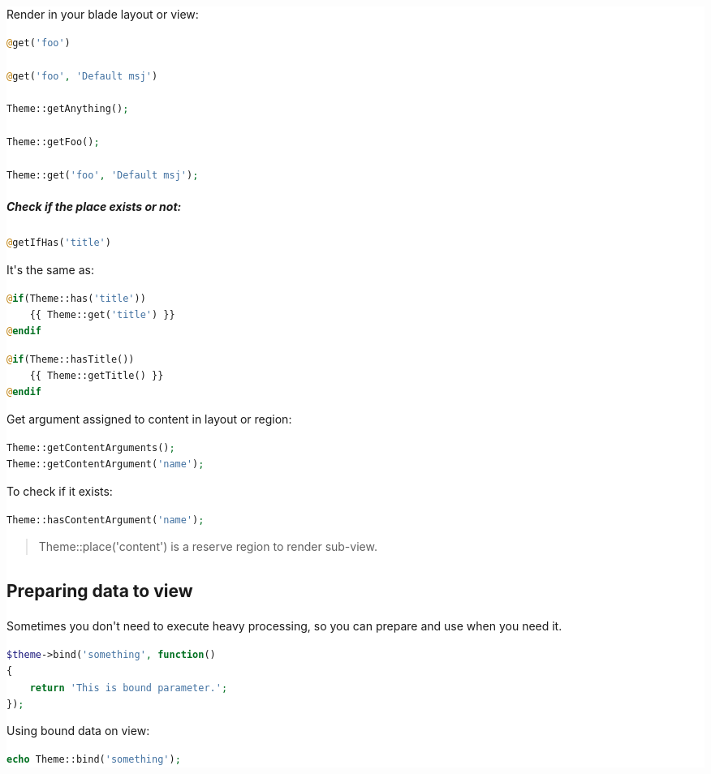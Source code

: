 Render in your blade layout or view:

~~~php
@get('foo')

@get('foo', 'Default msj')

Theme::getAnything();

Theme::getFoo();

Theme::get('foo', 'Default msj');
~~~

##### Check if the place exists or not:
~~~php
@getIfHas('title')
~~~
It's the same as:
~~~php
@if(Theme::has('title'))
	{{ Theme::get('title') }}
@endif
~~~
~~~php
@if(Theme::hasTitle())
	{{ Theme::getTitle() }}
@endif
~~~

Get argument assigned to content in layout or region:

~~~php
Theme::getContentArguments();
Theme::getContentArgument('name');
~~~
To check if it exists:
~~~php
Theme::hasContentArgument('name');
~~~

> Theme::place('content') is a reserve region to render sub-view.

## Preparing data to view

Sometimes you don't need to execute heavy processing, so you can prepare and use when you need it.

~~~php
$theme->bind('something', function()
{
	return 'This is bound parameter.';
});
~~~

Using bound data on view:

~~~php
echo Theme::bind('something');
~~~
